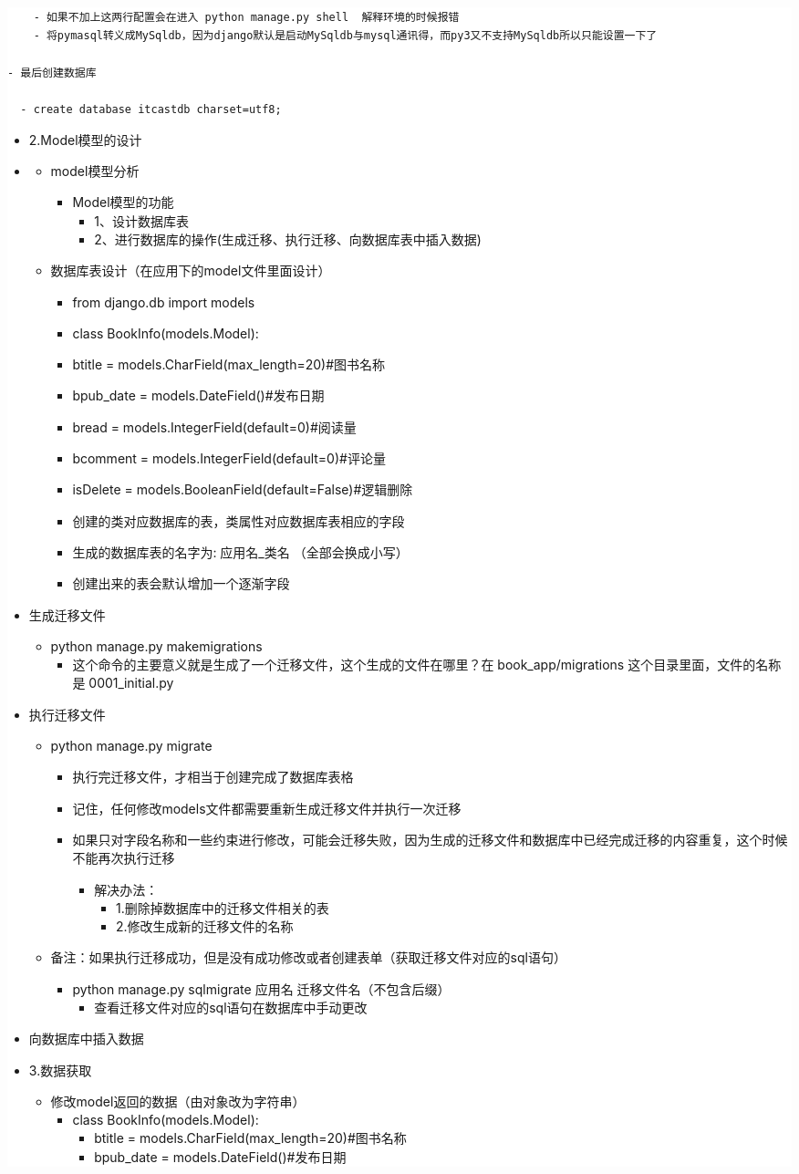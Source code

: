         - 如果不加上这两行配置会在进入 python manage.py shell  解释环境的时候报错
        - 将pymasql转义成MySqldb，因为django默认是启动MySqldb与mysql通讯得，而py3又不支持MySqldb所以只能设置一下了

    - 最后创建数据库

      - create database itcastdb charset=utf8;

  - 2.Model模型的设计

  - - model模型分析
      - Model模型的功能
        - 1、设计数据库表
        - 2、进行数据库的操作(生成迁移、执行迁移、向数据库表中插入数据)

    - 数据库表设计（在应用下的model文件里面设计）
      - from django.db import models

      - class BookInfo(models.Model):
      - btitle = models.CharField(max_length=20)#图书名称
      - bpub_date = models.DateField()#发布日期

      - bread = models.IntegerField(default=0)#阅读量

      - bcomment = models.IntegerField(default=0)#评论量

      - isDelete = models.BooleanField(default=False)#逻辑删除

      - 创建的类对应数据库的表，类属性对应数据库表相应的字段
      - 生成的数据库表的名字为:   应用名_类名   （全部会换成小写）
      - 创建出来的表会默认增加一个逐渐字段

  - 生成迁移文件

    - python manage.py makemigrations
      - 这个命令的主要意义就是生成了一个迁移文件，这个生成的文件在哪里？在 book_app/migrations 这个目录里面，文件的名称是 0001_initial.py
  - 执行迁移文件

    - python manage.py migrate
      - 执行完迁移文件，才相当于创建完成了数据库表格
      - 记住，任何修改models文件都需要重新生成迁移文件并执行一次迁移

      - 如果只对字段名称和一些约束进行修改，可能会迁移失败，因为生成的迁移文件和数据库中已经完成迁移的内容重复，这个时候不能再次执行迁移

        - 解决办法：
          - 1.删除掉数据库中的迁移文件相关的表
          - 2.修改生成新的迁移文件的名称

    - 备注：如果执行迁移成功，但是没有成功修改或者创建表单（获取迁移文件对应的sql语句）

      - python manage.py sqlmigrate  应用名  迁移文件名（不包含后缀）
        - 查看迁移文件对应的sql语句在数据库中手动更改

  - 向数据库中插入数据

  - 3.数据获取

    - 修改model返回的数据（由对象改为字符串）
      - class BookInfo(models.Model):
        - btitle = models.CharField(max_length=20)#图书名称
        - bpub_date = models.DateField()#发布日期
